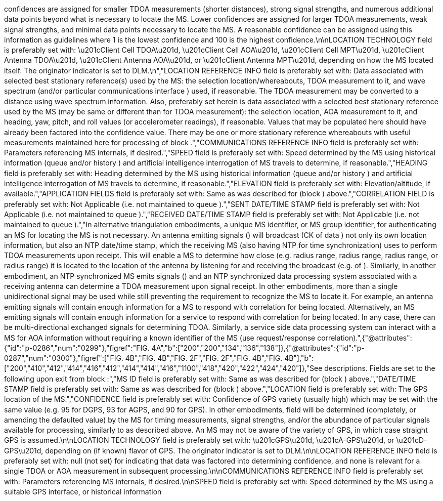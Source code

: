 confidences are assigned for smaller TDOA measurements (shorter distances), strong signal strengths, and numerous additional data points beyond what is necessary to locate the MS. Lower confidences are assigned for larger TDOA measurements, weak signal strengths, and minimal data points necessary to locate the MS. A reasonable confidence can be assigned using this information as guidelines where 1 is the lowest confidence and 100 is the highest confidence.\n\nLOCATION TECHNOLOGY field is preferably set with: \u201cClient Cell TDOA\u201d, \u201cClient Cell AOA\u201d, \u201cClient Cell MPT\u201d, \u201cClient Antenna TDOA\u201d, \u201cClient Antenna AOA\u201d, or \u201cClient Antenna MPT\u201d, depending on how the MS located itself. The originator indicator is set to DLM.\n","LOCATION REFERENCE INFO field is preferably set with: Data associated with selected best stationary reference(s) used by the MS: the selection location\/whereabouts, TDOA measurement to it, and wave spectrum (and\/or particular communications interface ) used, if reasonable. The TDOA measurement may be converted to a distance using wave spectrum information. Also, preferably set herein is data associated with a selected best stationary reference used by the MS (may be same or different than for TDOA measurement): the selection location, AOA measurement to it, and heading, yaw, pitch, and roll values (or accelerometer readings), if reasonable. Values that may be populated here should have already been factored into the confidence value. There may be one or more stationary reference whereabouts with useful measurements maintained here for  processing of block .","COMMUNICATIONS REFERENCE INFO field is preferably set with: Parameters referencing MS internals, if desired.","SPEED field is preferably set with: Speed determined by the MS using historical information (queue  and\/or history ) and artificial intelligence interrogation of MS travels to determine, if reasonable.","HEADING field is preferably set with: Heading determined by the MS using historical information (queue  and\/or history ) and artificial intelligence interrogation of MS travels to determine, if reasonable.","ELEVATION field is preferably set with: Elevation\/altitude, if available.","APPLICATION FIELDS field is preferably set with: Same as was described for  (block ) above.","CORRELATION FIELD is preferably set with: Not Applicable (i.e. not maintained to queue ).","SENT DATE\/TIME STAMP field is preferably set with: Not Applicable (i.e. not maintained to queue ).","RECEIVED DATE\/TIME STAMP field is preferably set with: Not Applicable (i.e. not maintained to queue ).","In alternative triangulation embodiments, a unique MS identifier, or MS group identifier, for authenticating an MS for locating the MS is not necessary. An antenna emitting signals () will broadcast (CK  of data ) not only its own location information, but also an NTP date\/time stamp, which the receiving MS (also having NTP for time synchronization) uses to perform TDOA measurements upon receipt. This will enable a MS to determine how close (e.g. radius  range, radius  range, radius  range, or radius  range) it is located to the location of the antenna by listening for and receiving the broadcast (e.g. of ). Similarly, in another embodiment, an NTP synchronized MS emits signals () and an NTP synchronized data processing system associated with a receiving antenna can determine a TDOA measurement upon signal receipt. In other embodiments, more than a single unidirectional signal may be used while still preventing the requirement to recognize the MS to locate it. For example, an antenna emitting signals will contain enough information for a MS to respond with correlation for being located. Alternatively, an MS emitting signals will contain enough information for a service to respond with correlation for being located. In any case, there can be multi-directional exchanged signals for determining TDOA. Similarly, a service side data processing system can interact with a MS for AOA information without requiring a known identifier of the MS (use request\/response correlation).",{"@attributes":{"id":"p-0286","num":"0299"},"figref":"FIG. 4A","b":["200","200","134","136","138"]},{"@attributes":{"id":"p-0287","num":"0300"},"figref":["FIG. 4B","FIG. 4B","FIG. 2F","FIG. 2F","FIG. 4B","FIG. 4B"],"b":["200","410","412","414","416","412","414","414","416","1100","418","420","422","424","420"]},"See  descriptions. Fields are set to the following upon exit from block :","MS ID field is preferably set with: Same as was described for  (block ) above.","DATE\/TIME STAMP field is preferably set with: Same as was described for  (block ) above.","LOCATION field is preferably set with: The GPS location of the MS.","CONFIDENCE field is preferably set with: Confidence of GPS variety (usually high) which may be set with the same value (e.g. 95 for DGPS, 93 for AGPS, and 90 for GPS). In other embodiments, field will be determined (completely, or amending the defaulted value) by the MS for timing measurements, signal strengths, and\/or the abundance of particular signals available for processing, similarly to as described above. An MS may not be aware of the variety of GPS, in which case straight GPS is assumed.\n\nLOCATION TECHNOLOGY field is preferably set with: \u201cGPS\u201d, \u201cA-GPS\u201d, or \u201cD-GPS\u201d, depending on (if known) flavor of GPS. The originator indicator is set to DLM.\n\nLOCATION REFERENCE INFO field is preferably set with: null (not set) for indicating that data was factored into determining confidence, and none is relevant for a single TDOA or AOA measurement in subsequent processing.\n\nCOMMUNICATIONS REFERENCE INFO field is preferably set with: Parameters referencing MS internals, if desired.\n\nSPEED field is preferably set with: Speed determined by the MS using a suitable GPS interface, or historical information